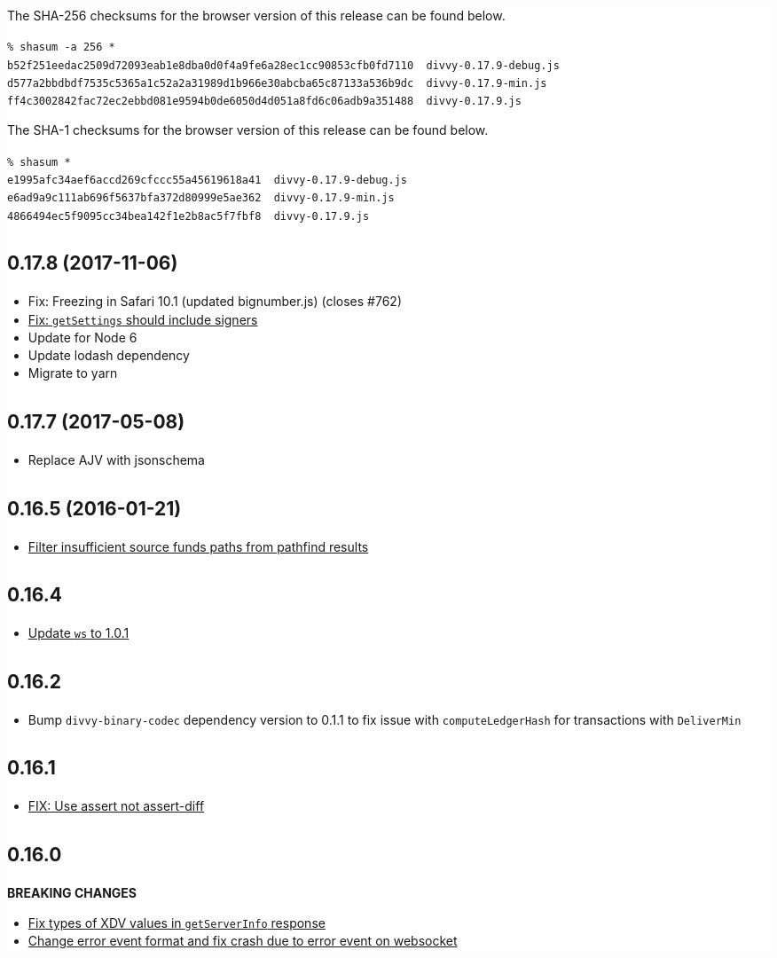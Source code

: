 The SHA-256 checksums for the browser version of this release can be found below.
```
% shasum -a 256 *
b52f251eedac2509d72093eab1e8dba0d0f4a9fe6a28ec1cc90853cfb0fd7110  divvy-0.17.9-debug.js
d577a2bbdbdf7535c5365a1c52a2a31989d1b966e30abcba65c87133a536b9dc  divvy-0.17.9-min.js
ff4c3002842fac72ec2ebbd081e9594b0de6050d4d051a8fd6c06adb9a351488  divvy-0.17.9.js
```

The SHA-1 checksums for the browser version of this release can be found below.
```
% shasum *
e1995afc34aef6accd269cfccc55a45619618a41  divvy-0.17.9-debug.js
e6ad9a9c111ab696f5637bfa372d80999e5ae362  divvy-0.17.9-min.js
4866494ec5f9095cc34bea142f1e2b8ac5f7fbf8  divvy-0.17.9.js
```

## 0.17.8 (2017-11-06)

+ Fix: Freezing in Safari 10.1 (updated bignumber.js) (closes #762)
+ [Fix: `getSettings` should include signers](https://github.com/xdv/divvy-lib/commit/2a90f9b134e168937dceb7da283d63734eac9e7c)
+ Update for Node 6
+ Update lodash dependency
+ Migrate to yarn

## 0.17.7 (2017-05-08)

+ Replace AJV with jsonschema

## 0.16.5 (2016-01-21)

+ [Filter insufficient source funds paths from pathfind results](https://github.com/xdv/divvy-lib/pull/688)

## 0.16.4

+ [Update `ws` to 1.0.1](https://github.com/xdv/divvy-lib/pull/682)

## 0.16.2

+ Bump `divvy-binary-codec` dependency version to 0.1.1 to fix issue with `computeLedgerHash` for transactions with `DeliverMin`

## 0.16.1

+ [FIX: Use assert not assert-diff](https://github.com/xdv/divvy-lib/commit/f6ebe325193e7208c5ee8d8e84a7504714f0009e)

## 0.16.0

__BREAKING CHANGES__
+ [Fix types of XDV values in `getServerInfo` response](https://github.com/xdv/divvy-lib/commit/99d08065e4bda3dda6ae1f183adbd11abc70a9b7)
+ [Change error event format and fix crash due to error event on websocket](https://github.com/xdv/divvy-lib/commit/9cd72595f0efc062d77b9d625695d6030c524cc6)
